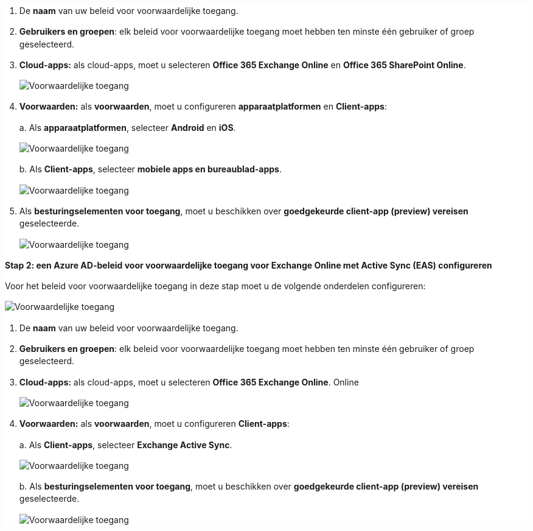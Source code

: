 1. De **naam** van uw beleid voor voorwaardelijke toegang.

2. **Gebruikers en groepen**: elk beleid voor voorwaardelijke toegang moet hebben ten minste één gebruiker of groep geselecteerd.


3. **Cloud-apps:** als cloud-apps, moet u selecteren **Office 365 Exchange Online** en **Office 365 SharePoint Online**. 

    ![Voorwaardelijke toegang](./media/app-based-conditional-access/02.png)

4. **Voorwaarden:** als **voorwaarden**, moet u configureren **apparaatplatformen** en **Client-apps**:

    a. Als **apparaatplatformen**, selecteer **Android** en **iOS**.

    ![Voorwaardelijke toegang](./media/app-based-conditional-access/03.png)

    b. Als **Client-apps**, selecteer **mobiele apps en bureaublad-apps**.

    ![Voorwaardelijke toegang](./media/app-based-conditional-access/04.png)

5. Als **besturingselementen voor toegang**, moet u beschikken over **goedgekeurde client-app (preview) vereisen** geselecteerde.

    ![Voorwaardelijke toegang](./media/app-based-conditional-access/05.png)




**Stap 2: een Azure AD-beleid voor voorwaardelijke toegang voor Exchange Online met Active Sync (EAS) configureren**

Voor het beleid voor voorwaardelijke toegang in deze stap moet u de volgende onderdelen configureren:

![Voorwaardelijke toegang](./media/app-based-conditional-access/06.png)

1. De **naam** van uw beleid voor voorwaardelijke toegang.

2. **Gebruikers en groepen**: elk beleid voor voorwaardelijke toegang moet hebben ten minste één gebruiker of groep geselecteerd.

3. **Cloud-apps:** als cloud-apps, moet u selecteren **Office 365 Exchange Online**. Online 

    ![Voorwaardelijke toegang](./media/app-based-conditional-access/07.png)

4. **Voorwaarden:** als **voorwaarden**, moet u configureren **Client-apps**:

    a. Als **Client-apps**, selecteer **Exchange Active Sync**.

    ![Voorwaardelijke toegang](./media/app-based-conditional-access/08.png)

    b. Als **besturingselementen voor toegang**, moet u beschikken over **goedgekeurde client-app (preview) vereisen** geselecteerde.

    ![Voorwaardelijke toegang](./media/app-based-conditional-access/05.png)
